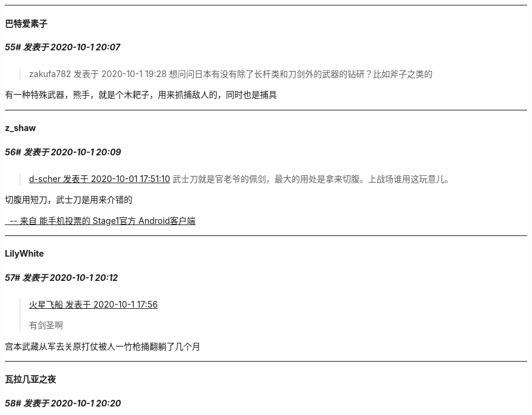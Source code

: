 





*****

####  巴特爱素子  
##### 55#       发表于 2020-10-1 20:07



<blockquote>zakufa782 发表于 2020-10-1 19:28
想问问日本有没有除了长杆类和刀剑外的武器的钻研？比如斧子之类的</blockquote>
有一种特殊武器，熊手，就是个木耙子，用来抓捕敌人的，同时也是捕具







*****

####  z_shaw  
##### 56#       发表于 2020-10-1 20:09



<blockquote><a href="httphttps://bbs.saraba1st.com/2b/forum.php?mod=redirect&amp;goto=findpost&amp;pid=48921088&amp;ptid=1962896" target="_blank">d-scher 发表于 2020-10-01 17:51:10</a>
武士刀就是官老爷的佩剑，最大的用处是拿来切腹。上战场谁用这玩意儿。</blockquote>切腹用短刀，武士刀是用来介错的

[  -- 来自 能手机投票的 Stage1官方 Android客户端](https://www.coolapk.com/apk/140634)







*****

####  LilyWhite  
##### 57#       发表于 2020-10-1 20:12



<blockquote><a href="httphttps://bbs.saraba1st.com/2b/forum.php?mod=redirect&amp;goto=findpost&amp;pid=48921152&amp;ptid=1962896" target="_blank">火星飞船 发表于 2020-10-1 17:56</a>

有剑圣啊</blockquote>
宫本武藏从军去关原打仗被人一竹枪捅翻躺了几个月







*****

####  瓦拉几亚之夜  
##### 58#       发表于 2020-10-1 20:20

